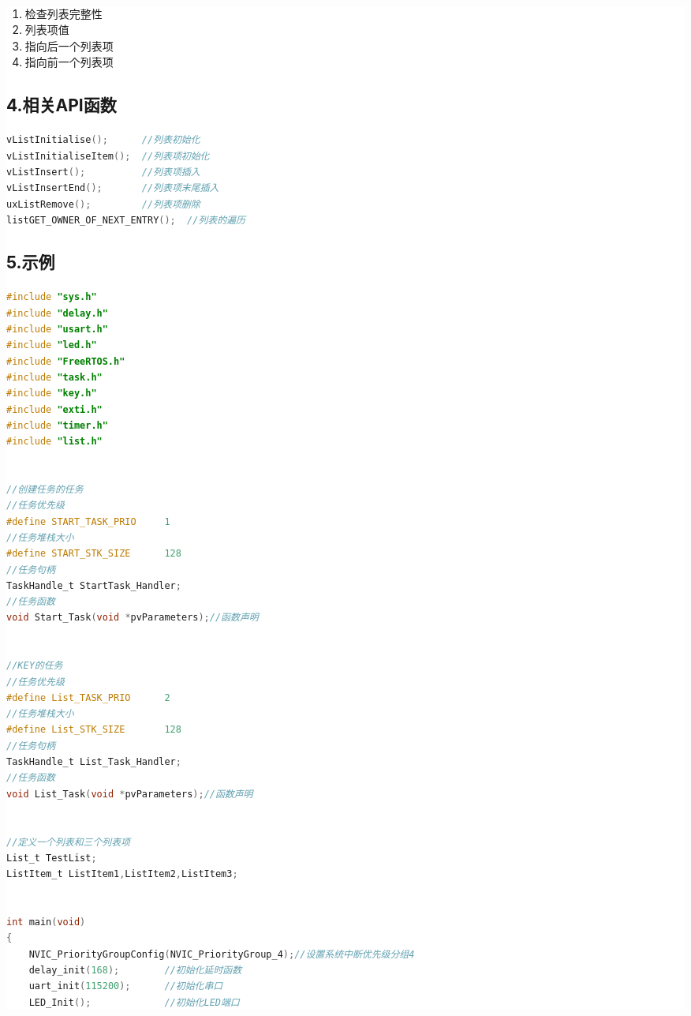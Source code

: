 1. 检查列表完整性
2. 列表项值                                                                                                                                                                                                                                                                                                                                                                                                                                                                                                                                                                                                                                                                                                                                                                                                                                                                                                                                                                                                                                                                                                                                                                                                                                                                                                                                                                                                                                                                                                                                                                                                                                                                                                                                                                                                                                                                                                                                                                                                                                                                                                                                                                                                                                                                                                                                                                                                                                                                                                                                                                                                                                                                                                                                                                                                                                                                                                                                                                                                                                                                                                                                                                                                                                                                                                                                                                                                                                                                                                                                                                                                                                                                                                                                                                                                                                                                                                                                                                                                                                                                                                                                                                                                                                                                                                                                                                                                                                                                                                                                                                                                                                                                                                                                                                                                                                                                                                                                                                                                                                                                         
3. 指向后一个列表项
4. 指向前一个列表项

## 4.相关API函数

```c
vListInitialise();		//列表初始化
vListInitialiseItem();	//列表项初始化
vListInsert();			//列表项插入
vListInsertEnd();		//列表项末尾插入
uxListRemove();			//列表项删除
listGET_OWNER_OF_NEXT_ENTRY();	//列表的遍历
```

## 5.示例

```c
#include "sys.h"
#include "delay.h"
#include "usart.h"
#include "led.h"
#include "FreeRTOS.h"
#include "task.h"
#include "key.h"
#include "exti.h"
#include "timer.h"
#include "list.h"


//创建任务的任务
//任务优先级
#define START_TASK_PRIO		1
//任务堆栈大小	
#define START_STK_SIZE 		128  
//任务句柄
TaskHandle_t StartTask_Handler;
//任务函数
void Start_Task(void *pvParameters);//函数声明


//KEY的任务
//任务优先级
#define List_TASK_PRIO		2
//任务堆栈大小	
#define List_STK_SIZE 		128
//任务句柄
TaskHandle_t List_Task_Handler;
//任务函数
void List_Task(void *pvParameters);//函数声明


//定义一个列表和三个列表项
List_t TestList;
ListItem_t ListItem1,ListItem2,ListItem3;


int main(void)
{ 
	NVIC_PriorityGroupConfig(NVIC_PriorityGroup_4);//设置系统中断优先级分组4
	delay_init(168);		//初始化延时函数
	uart_init(115200);     	//初始化串口
	LED_Init();		        //初始化LED端口
```